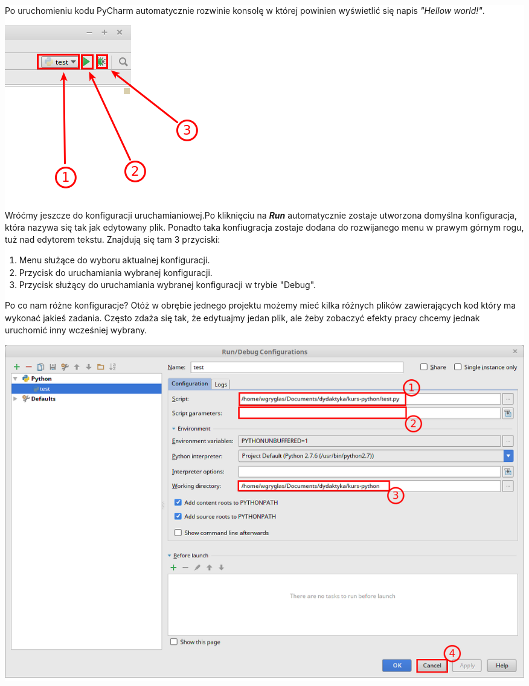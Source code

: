 Po uruchomieniu kodu PyCharm automatycznie rozwinie konsolę w której powinien wyświetlić się napis *"Hellow world!"*.

![Panel uruchamiania kodu](figures/python_inst01/05.png)

Wróćmy jeszcze do konfiguracji uruchamianiowej.Po kliknięciu na ***Run*** automatycznie zostaje utworzona domyślna konfiguracja, która nazywa się tak jak edytowany plik. Ponadto taka konfiugracja zostaje dodana do rozwijanego menu w prawym górnym rogu, tuż nad edytorem tekstu. Znajdują się tam 3 przyciski:

1. Menu służące do wyboru aktualnej konfiguracji.
2. Przycisk do uruchamiania wybranej konfiguracji.
3. Przycisk służący do uruchamiania wybranej konfiguracji w trybie "Debug". 

Po co nam różne konfiguracje? Otóż w obrębie jednego projektu możemy mieć kilka  różnych plików zawierających kod który ma wykonać jakieś zadania. Często zdaża się tak, że edytuajmy jedan plik, ale żeby zobaczyć efekty pracy chcemy jednak uruchomić inny wcześniej wybrany. 

![Konfiguracja uruchamiania kodu](figures/python_inst01/06.png)
